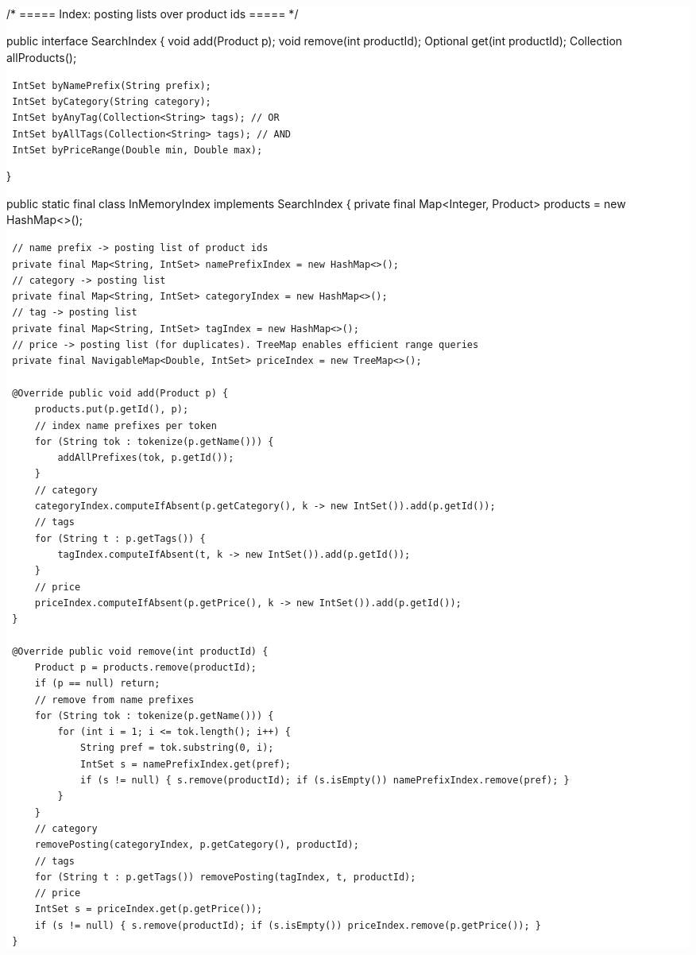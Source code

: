 /* ===== Index: posting lists over product ids ===== */

public interface SearchIndex {
void add(Product p);
void remove(int productId);
Optional<Product> get(int productId);
Collection<Product> allProducts();

     IntSet byNamePrefix(String prefix);
     IntSet byCategory(String category);
     IntSet byAnyTag(Collection<String> tags); // OR
     IntSet byAllTags(Collection<String> tags); // AND
     IntSet byPriceRange(Double min, Double max);
}

public static final class InMemoryIndex implements SearchIndex {
private final Map<Integer, Product> products = new HashMap<>();

     // name prefix -> posting list of product ids
     private final Map<String, IntSet> namePrefixIndex = new HashMap<>();
     // category -> posting list
     private final Map<String, IntSet> categoryIndex = new HashMap<>();
     // tag -> posting list
     private final Map<String, IntSet> tagIndex = new HashMap<>();
     // price -> posting list (for duplicates). TreeMap enables efficient range queries
     private final NavigableMap<Double, IntSet> priceIndex = new TreeMap<>();

     @Override public void add(Product p) {
         products.put(p.getId(), p);
         // index name prefixes per token
         for (String tok : tokenize(p.getName())) {
             addAllPrefixes(tok, p.getId());
         }
         // category
         categoryIndex.computeIfAbsent(p.getCategory(), k -> new IntSet()).add(p.getId());
         // tags
         for (String t : p.getTags()) {
             tagIndex.computeIfAbsent(t, k -> new IntSet()).add(p.getId());
         }
         // price
         priceIndex.computeIfAbsent(p.getPrice(), k -> new IntSet()).add(p.getId());
     }

     @Override public void remove(int productId) {
         Product p = products.remove(productId);
         if (p == null) return;
         // remove from name prefixes
         for (String tok : tokenize(p.getName())) {
             for (int i = 1; i <= tok.length(); i++) {
                 String pref = tok.substring(0, i);
                 IntSet s = namePrefixIndex.get(pref);
                 if (s != null) { s.remove(productId); if (s.isEmpty()) namePrefixIndex.remove(pref); }
             }
         }
         // category
         removePosting(categoryIndex, p.getCategory(), productId);
         // tags
         for (String t : p.getTags()) removePosting(tagIndex, t, productId);
         // price
         IntSet s = priceIndex.get(p.getPrice());
         if (s != null) { s.remove(productId); if (s.isEmpty()) priceIndex.remove(p.getPrice()); }
     }
